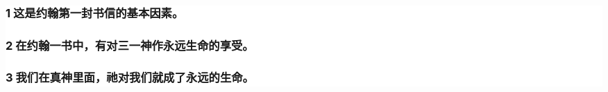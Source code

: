 ### 1    这是约翰第一封书信的基本因素。

### 2    在约翰一书中，有对三一神作永远生命的享受。

### 3    我们在真神里面，祂对我们就成了永远的生命。

<script async src="https://www.googletagmanager.com/gtag/js?id=G-1P8709Z16T"></script>
<script>
  window.dataLayer = window.dataLayer || [];
  function gtag(){dataLayer.push(arguments);}
  gtag('js', new Date());

  gtag('config', 'G-1P8709Z16T');
</script>